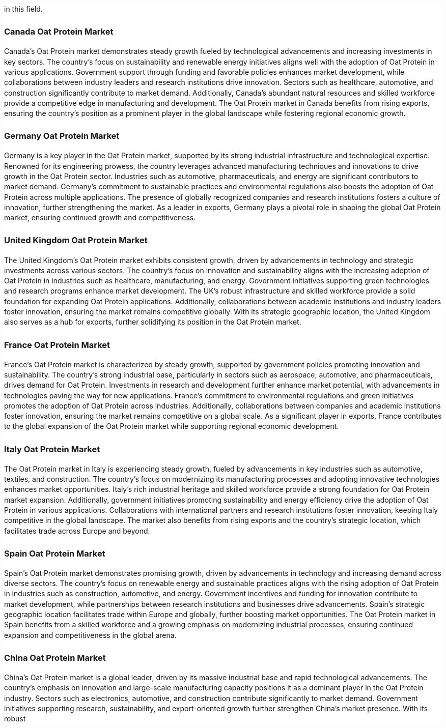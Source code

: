 in this field.</p><h3>Canada Oat Protein Market</h3><p>Canada&rsquo;s Oat Protein market demonstrates steady growth fueled by technological advancements and increasing investments in key sectors. The country&rsquo;s focus on sustainability and renewable energy initiatives aligns well with the adoption of Oat Protein in various applications. Government support through funding and favorable policies enhances market development, while collaborations between industry leaders and research institutions drive innovation. Sectors such as healthcare, automotive, and construction significantly contribute to market demand. Additionally, Canada&rsquo;s abundant natural resources and skilled workforce provide a competitive edge in manufacturing and development. The Oat Protein market in Canada benefits from rising exports, ensuring the country&rsquo;s position as a prominent player in the global landscape while fostering regional economic growth.</p><h3>Germany Oat Protein Market</h3><p>Germany is a key player in the Oat Protein market, supported by its strong industrial infrastructure and technological expertise. Renowned for its engineering prowess, the country leverages advanced manufacturing techniques and innovations to drive growth in the Oat Protein sector. Industries such as automotive, pharmaceuticals, and energy are significant contributors to market demand. Germany&rsquo;s commitment to sustainable practices and environmental regulations also boosts the adoption of Oat Protein across multiple applications. The presence of globally recognized companies and research institutions fosters a culture of innovation, further strengthening the market. As a leader in exports, Germany plays a pivotal role in shaping the global Oat Protein market, ensuring continued growth and competitiveness.</p><h3>United Kingdom Oat Protein Market</h3><p>The United Kingdom&rsquo;s Oat Protein market exhibits consistent growth, driven by advancements in technology and strategic investments across various sectors. The country&rsquo;s focus on innovation and sustainability aligns with the increasing adoption of Oat Protein in industries such as healthcare, manufacturing, and energy. Government initiatives supporting green technologies and research programs enhance market development. The UK&rsquo;s robust infrastructure and skilled workforce provide a solid foundation for expanding Oat Protein applications. Additionally, collaborations between academic institutions and industry leaders foster innovation, ensuring the market remains competitive globally. With its strategic geographic location, the United Kingdom also serves as a hub for exports, further solidifying its position in the Oat Protein market.</p><h3>France Oat Protein Market</h3><p>France&rsquo;s Oat Protein market is characterized by steady growth, supported by government policies promoting innovation and sustainability. The country&rsquo;s strong industrial base, particularly in sectors such as aerospace, automotive, and pharmaceuticals, drives demand for Oat Protein. Investments in research and development further enhance market potential, with advancements in technologies paving the way for new applications. France&rsquo;s commitment to environmental regulations and green initiatives promotes the adoption of Oat Protein across industries. Additionally, collaborations between companies and academic institutions foster innovation, ensuring the market remains competitive on a global scale. As a significant player in exports, France contributes to the global expansion of the Oat Protein market while supporting regional economic development.</p><h3>Italy Oat Protein Market</h3><p>The Oat Protein market in Italy is experiencing steady growth, fueled by advancements in key industries such as automotive, textiles, and construction. The country&rsquo;s focus on modernizing its manufacturing processes and adopting innovative technologies enhances market opportunities. Italy&rsquo;s rich industrial heritage and skilled workforce provide a strong foundation for Oat Protein market expansion. Additionally, government initiatives promoting sustainability and energy efficiency drive the adoption of Oat Protein in various applications. Collaborations with international partners and research institutions foster innovation, keeping Italy competitive in the global landscape. The market also benefits from rising exports and the country&rsquo;s strategic location, which facilitates trade across Europe and beyond.</p><h3>Spain Oat Protein Market</h3><p>Spain&rsquo;s Oat Protein market demonstrates promising growth, driven by advancements in technology and increasing demand across diverse sectors. The country&rsquo;s focus on renewable energy and sustainable practices aligns with the rising adoption of Oat Protein in industries such as construction, automotive, and energy. Government incentives and funding for innovation contribute to market development, while partnerships between research institutions and businesses drive advancements. Spain&rsquo;s strategic geographic location facilitates trade within Europe and globally, further boosting market opportunities. The Oat Protein market in Spain benefits from a skilled workforce and a growing emphasis on modernizing industrial processes, ensuring continued expansion and competitiveness in the global arena.</p><h3>China Oat Protein Market</h3><p>China&rsquo;s Oat Protein market is a global leader, driven by its massive industrial base and rapid technological advancements. The country&rsquo;s emphasis on innovation and large-scale manufacturing capacity positions it as a dominant player in the Oat Protein industry. Sectors such as electronics, automotive, and construction contribute significantly to market demand. Government initiatives supporting research, sustainability, and export-oriented growth further strengthen China&rsquo;s market presence. With its robust